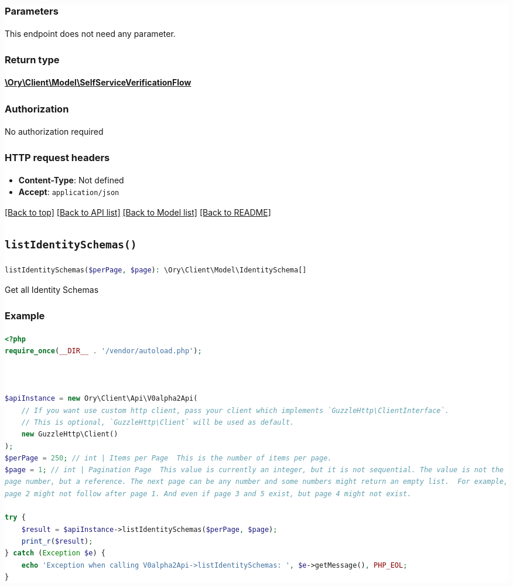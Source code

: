 ```php
```

### Parameters

This endpoint does not need any parameter.

### Return type

[**\Ory\Client\Model\SelfServiceVerificationFlow**](../Model/SelfServiceVerificationFlow.md)

### Authorization

No authorization required

### HTTP request headers

- **Content-Type**: Not defined
- **Accept**: `application/json`

[[Back to top]](#) [[Back to API list]](../../README.md#endpoints)
[[Back to Model list]](../../README.md#models)
[[Back to README]](../../README.md)

## `listIdentitySchemas()`

```php
listIdentitySchemas($perPage, $page): \Ory\Client\Model\IdentitySchema[]
```



Get all Identity Schemas

### Example

```php
<?php
require_once(__DIR__ . '/vendor/autoload.php');



$apiInstance = new Ory\Client\Api\V0alpha2Api(
    // If you want use custom http client, pass your client which implements `GuzzleHttp\ClientInterface`.
    // This is optional, `GuzzleHttp\Client` will be used as default.
    new GuzzleHttp\Client()
);
$perPage = 250; // int | Items per Page  This is the number of items per page.
$page = 1; // int | Pagination Page  This value is currently an integer, but it is not sequential. The value is not the page number, but a reference. The next page can be any number and some numbers might return an empty list.  For example, page 2 might not follow after page 1. And even if page 3 and 5 exist, but page 4 might not exist.

try {
    $result = $apiInstance->listIdentitySchemas($perPage, $page);
    print_r($result);
} catch (Exception $e) {
    echo 'Exception when calling V0alpha2Api->listIdentitySchemas: ', $e->getMessage(), PHP_EOL;
}
```

